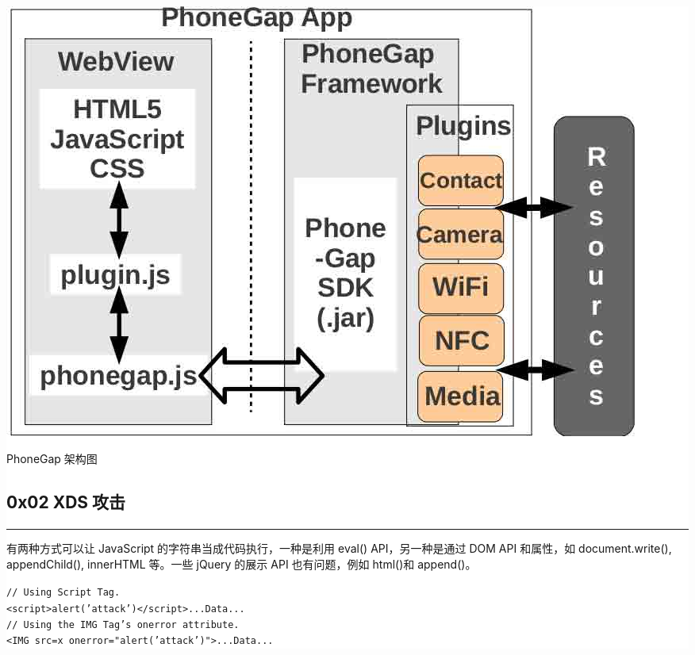 ![enter image description here](img/img1_u131_png.jpg)

PhoneGap 架构图

## 0x02 XDS 攻击

* * *

有两种方式可以让 JavaScript 的字符串当成代码执行，一种是利用 eval() API，另一种是通过 DOM API 和属性，如 document.write(), appendChild(), innerHTML 等。一些 jQuery 的展示 API 也有问题，例如 html()和 append()。

```
// Using Script Tag.
<script>alert(’attack’)</script>...Data...
// Using the IMG Tag’s onerror attribute. 
<IMG src=x onerror="alert(’attack’)">...Data...

```
